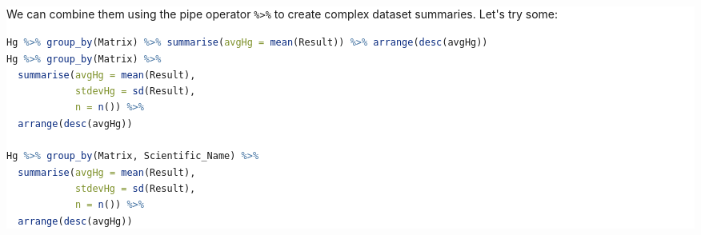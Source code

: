 We can combine them using the pipe operator `%>%` to create complex dataset summaries. Let's try some:

``` r
Hg %>% group_by(Matrix) %>% summarise(avgHg = mean(Result)) %>% arrange(desc(avgHg))
Hg %>% group_by(Matrix) %>% 
  summarise(avgHg = mean(Result),
            stdevHg = sd(Result),
            n = n()) %>% 
  arrange(desc(avgHg))

Hg %>% group_by(Matrix, Scientific_Name) %>% 
  summarise(avgHg = mean(Result),
            stdevHg = sd(Result),
            n = n()) %>% 
  arrange(desc(avgHg))
```
